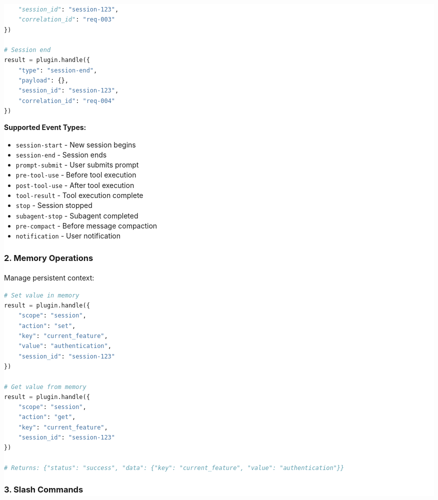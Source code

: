 ```python
    "session_id": "session-123",
    "correlation_id": "req-003"
})

# Session end
result = plugin.handle({
    "type": "session-end",
    "payload": {},
    "session_id": "session-123",
    "correlation_id": "req-004"
})
```

**Supported Event Types:**
- `session-start` - New session begins
- `session-end` - Session ends
- `prompt-submit` - User submits prompt
- `pre-tool-use` - Before tool execution
- `post-tool-use` - After tool execution
- `tool-result` - Tool execution complete
- `stop` - Session stopped
- `subagent-stop` - Subagent completed
- `pre-compact` - Before message compaction
- `notification` - User notification

### 2. Memory Operations

Manage persistent context:

```python
# Set value in memory
result = plugin.handle({
    "scope": "session",
    "action": "set",
    "key": "current_feature",
    "value": "authentication",
    "session_id": "session-123"
})

# Get value from memory
result = plugin.handle({
    "scope": "session",
    "action": "get",
    "key": "current_feature",
    "session_id": "session-123"
})

# Returns: {"status": "success", "data": {"key": "current_feature", "value": "authentication"}}
```

### 3. Slash Commands

